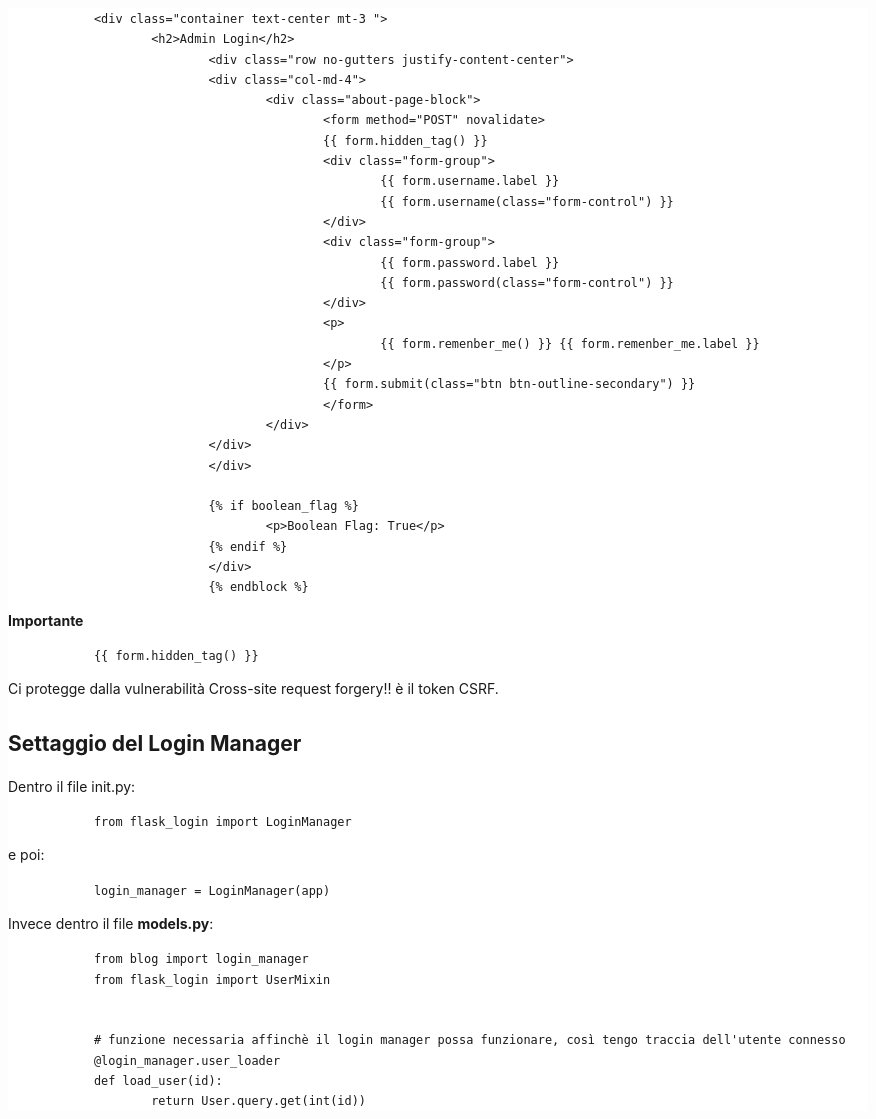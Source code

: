                 <div class="container text-center mt-3 ">
                        <h2>Admin Login</h2>
                                <div class="row no-gutters justify-content-center">
                                <div class="col-md-4">
                                        <div class="about-page-block">
                                                <form method="POST" novalidate>
                                                {{ form.hidden_tag() }}
                                                <div class="form-group">
                                                        {{ form.username.label }}
                                                        {{ form.username(class="form-control") }}
                                                </div>
                                                <div class="form-group">
                                                        {{ form.password.label }}
                                                        {{ form.password(class="form-control") }}
                                                </div>
                                                <p>
                                                        {{ form.remenber_me() }} {{ form.remenber_me.label }}
                                                </p>
                                                {{ form.submit(class="btn btn-outline-secondary") }}
                                                </form>
                                        </div>
                                </div>
                                </div>
    
                                {% if boolean_flag %}
                                        <p>Boolean Flag: True</p>
                                {% endif %}
                                </div>    
                                {% endblock %}

**Importante**

                {{ form.hidden_tag() }}

Ci protegge dalla vulnerabilità Cross-site request forgery!! è il token CSRF.

## Settaggio del Login Manager

Dentro il file init.py:

                from flask_login import LoginManager

e poi:

                login_manager = LoginManager(app)

Invece dentro il file **models.py**:

                from blog import login_manager
                from flask_login import UserMixin


                # funzione necessaria affinchè il login manager possa funzionare, così tengo traccia dell'utente connesso
                @login_manager.user_loader
                def load_user(id):
                        return User.query.get(int(id))
